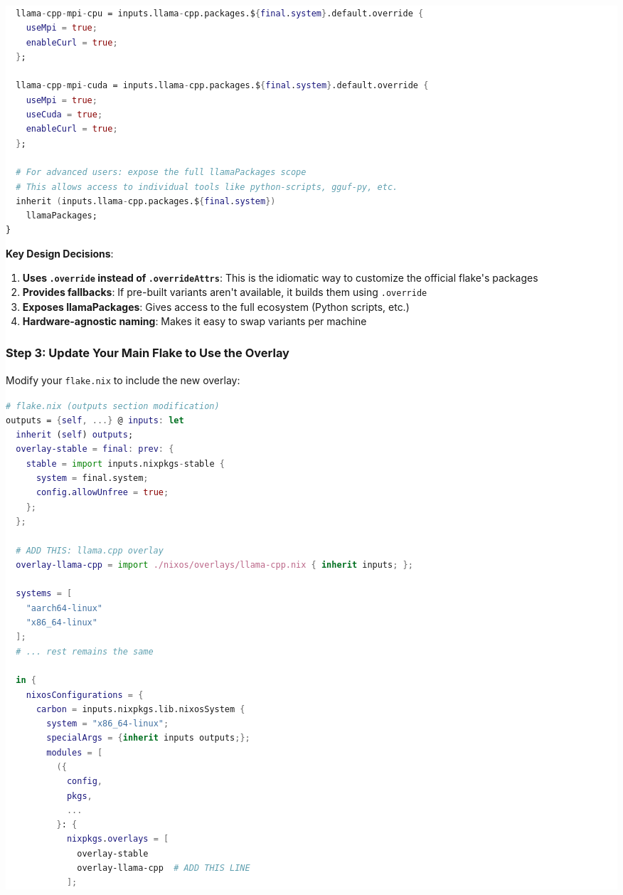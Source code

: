 ```nix
  llama-cpp-mpi-cpu = inputs.llama-cpp.packages.${final.system}.default.override {
    useMpi = true;
    enableCurl = true;
  };

  llama-cpp-mpi-cuda = inputs.llama-cpp.packages.${final.system}.default.override {
    useMpi = true;
    useCuda = true;
    enableCurl = true;
  };

  # For advanced users: expose the full llamaPackages scope
  # This allows access to individual tools like python-scripts, gguf-py, etc.
  inherit (inputs.llama-cpp.packages.${final.system}) 
    llamaPackages;
}
```

**Key Design Decisions**:
1. **Uses `.override` instead of `.overrideAttrs`**: This is the idiomatic way to customize the official flake's packages
2. **Provides fallbacks**: If pre-built variants aren't available, it builds them using `.override`
3. **Exposes llamaPackages**: Gives access to the full ecosystem (Python scripts, etc.)
4. **Hardware-agnostic naming**: Makes it easy to swap variants per machine

### Step 3: Update Your Main Flake to Use the Overlay

Modify your `flake.nix` to include the new overlay:

```nix
# flake.nix (outputs section modification)
outputs = {self, ...} @ inputs: let
  inherit (self) outputs;
  overlay-stable = final: prev: {
    stable = import inputs.nixpkgs-stable {
      system = final.system;
      config.allowUnfree = true;
    };
  };
  
  # ADD THIS: llama.cpp overlay
  overlay-llama-cpp = import ./nixos/overlays/llama-cpp.nix { inherit inputs; };
  
  systems = [
    "aarch64-linux"
    "x86_64-linux"
  ];
  # ... rest remains the same

  in {
    nixosConfigurations = {
      carbon = inputs.nixpkgs.lib.nixosSystem {
        system = "x86_64-linux";
        specialArgs = {inherit inputs outputs;};
        modules = [
          ({
            config,
            pkgs,
            ...
          }: {
            nixpkgs.overlays = [
              overlay-stable
              overlay-llama-cpp  # ADD THIS LINE
            ];
```